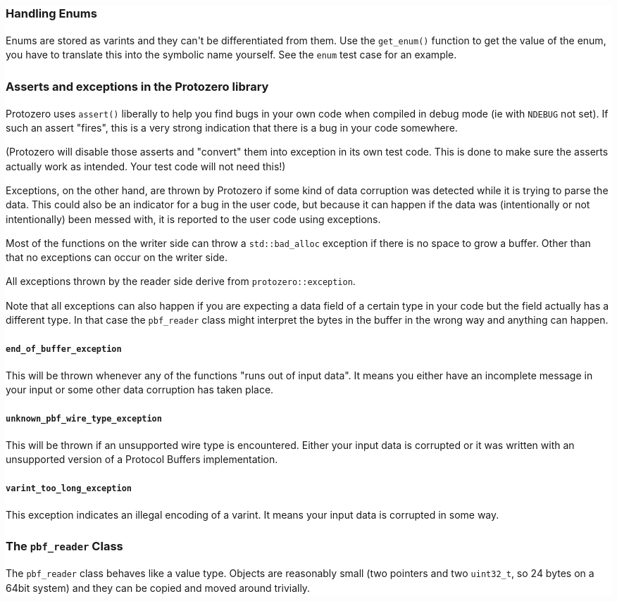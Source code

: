 ### Handling Enums

Enums are stored as varints and they can't be differentiated from them. Use
the `get_enum()` function to get the value of the enum, you have to translate
this into the symbolic name yourself. See the `enum` test case for an example.


### Asserts and exceptions in the Protozero library

Protozero uses `assert()` liberally to help you find bugs in your own code when
compiled in debug mode (ie with `NDEBUG` not set). If such an assert "fires",
this is a very strong indication that there is a bug in your code somewhere.

(Protozero will disable those asserts and "convert" them into exception in its
own test code. This is done to make sure the asserts actually work as intended.
Your test code will not need this!)

Exceptions, on the other hand, are thrown by Protozero if some kind of data
corruption was detected while it is trying to parse the data. This could also
be an indicator for a bug in the user code, but because it can happen if the
data was (intentionally or not intentionally) been messed with, it is reported
to the user code using exceptions.

Most of the functions on the writer side can throw a `std::bad_alloc`
exception if there is no space to grow a buffer. Other than that no exceptions
can occur on the writer side.

All exceptions thrown by the reader side derive from `protozero::exception`.

Note that all exceptions can also happen if you are expecting a data field of
a certain type in your code but the field actually has a different type. In
that case the `pbf_reader` class might interpret the bytes in the buffer in
the wrong way and anything can happen.

#### `end_of_buffer_exception`

This will be thrown whenever any of the functions "runs out of input data".
It means you either have an incomplete message in your input or some other
data corruption has taken place.

#### `unknown_pbf_wire_type_exception`

This will be thrown if an unsupported wire type is encountered. Either your
input data is corrupted or it was written with an unsupported version of a
Protocol Buffers implementation.

#### `varint_too_long_exception`

This exception indicates an illegal encoding of a varint. It means your input
data is corrupted in some way.


### The `pbf_reader` Class

The `pbf_reader` class behaves like a value type. Objects are reasonably small
(two pointers and two `uint32_t`, so 24 bytes on a 64bit system) and they can
be copied and moved around trivially.

